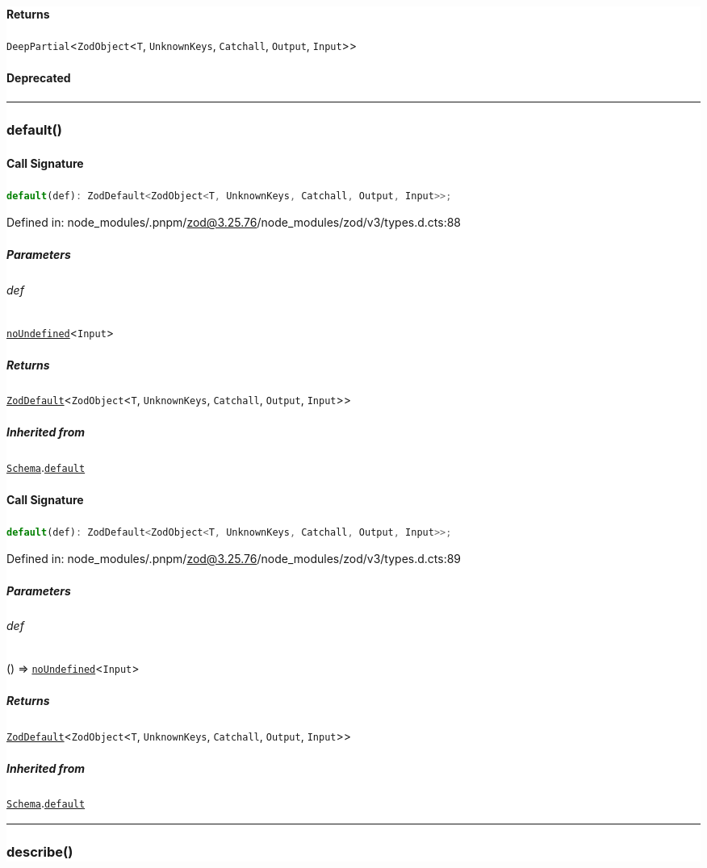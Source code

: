 #### Returns

`DeepPartial`&lt;`ZodObject`&lt;`T`, `UnknownKeys`, `Catchall`, `Output`, `Input`&gt;&gt;

#### Deprecated

***

### default()

#### Call Signature

```ts
default(def): ZodDefault<ZodObject<T, UnknownKeys, Catchall, Output, Input>>;
```

Defined in: node\_modules/.pnpm/zod@3.25.76/node\_modules/zod/v3/types.d.cts:88

##### Parameters

###### def

[`noUndefined`](../namespaces/util/type-aliases/noUndefined.md)&lt;`Input`&gt;

##### Returns

[`ZodDefault`](ZodDefault.md)&lt;`ZodObject`&lt;`T`, `UnknownKeys`, `Catchall`, `Output`, `Input`&gt;&gt;

##### Inherited from

[`Schema`](Schema.md).[`default`](Schema.md#default)

#### Call Signature

```ts
default(def): ZodDefault<ZodObject<T, UnknownKeys, Catchall, Output, Input>>;
```

Defined in: node\_modules/.pnpm/zod@3.25.76/node\_modules/zod/v3/types.d.cts:89

##### Parameters

###### def

() => [`noUndefined`](../namespaces/util/type-aliases/noUndefined.md)&lt;`Input`&gt;

##### Returns

[`ZodDefault`](ZodDefault.md)&lt;`ZodObject`&lt;`T`, `UnknownKeys`, `Catchall`, `Output`, `Input`&gt;&gt;

##### Inherited from

[`Schema`](Schema.md).[`default`](Schema.md#default)

***

### describe()
